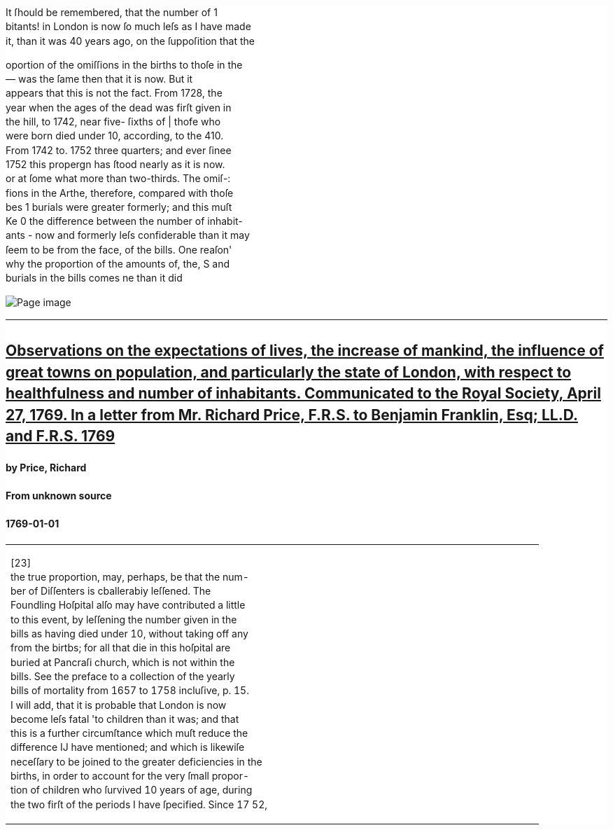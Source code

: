 It ſhould be remembered, that the number of 1  
bitants! in London is now ſo much leſs as I have made  
it, than it was 40 years ago, on the ſuppoſition that the  
  
oportion of the omiſſions in the births to thoſe in the  
— was the ſame then that it is now. But it  
appears that this is not the fact. From 1728, the  
year when the ages of the dead was firſt given in  
the hill, to 1742, near five- ſixths of | thofe who  
were born died under 10, according, to the 410.  
From 1742 to. 1752 three quarters; and ever ſinee  
1752 this propergn has ſtood nearly as it is now.  
or at ſome what more than two-thirds. The omiſ-:  
fions in the Arthe, therefore, compared with thoſe  
bes 1 burials were greater formerly; and this muſt  
Ke 0 the difference between the number of inhabit-  
ants - now and formerly leſs confiderable than it may  
ſeem to be from the face, of the bills. One reaſon&#x27;  
why the proportion of the amounts of, the, S and  
burials in the bills comes ne than it did 
</td><td style="width: 50%; max-height: 75%; margin: auto; display: block;">
<img alt="Page image" src="https://iiif.archive.org/image/iiif/2/bim_eighteenth-century_observations-on-the-expe_price-richard_1769%2Fbim_eighteenth-century_observations-on-the-expe_price-richard_1769_jp2.zip%2Fbim_eighteenth-century_observations-on-the-expe_price-richard_1769_jp2%2Fbim_eighteenth-century_observations-on-the-expe_price-richard_1769_0019.jp2/pct:75.79637250419144,75.3804347826087,6.675811614083219,2.130434782608696/!600,600/0/default.jpg"/>
</td>
</tr></table>

---

## [Observations on the expectations of lives, the increase of mankind, the influence of great towns on population, and particularly the state of London, with respect to healthfulness and number of inhabitants. Communicated to the Royal Society, April 27, 1769. In a letter from Mr. Richard Price, F.R.S. to Benjamin Franklin, Esq; LL.D. and F.R.S.  1769](https://archive.org/details/bim_eighteenth-century_observations-on-the-expe_price-richard_1769/page/n22/mode/1up?view=theater)

#### by Price, Richard

#### From unknown source

#### 1769-01-01

<table style="width: 100%;"><tr><td style="width: 50%">

  
  
[23]  
the true proportion, may, perhaps, be that the num-  
ber of Diſſenters is cballerabiy leſſened. The  
Foundling Hoſpital alſo may have contributed a little  
to this event, by leſſening the number given in the  
bills as having died under 10, without taking off any  
from the birtbs; for all that die in this hoſpital are  
buried at Pancraſi church, which is not within the  
bills. See the preface to a collection of the yearly  
bills of mortality from 1657 to 1758 incluſive, p. 15.  
I will add, that it is probable that London is now  
become leſs fatal &#x27;to children than it was; and that  
this is a further circumſtance which muſt reduce the  
difference IJ have mentioned; and which is likewiſe  
neceſſary to be joined to the greater deficiencies in the  
births, in order to account for the very ſmall propor-  
tion of children who ſurvived 10 years of age, during  
the two firſt of the periods I have ſpecified. Since 17 52,  

[x8 -]: |  
